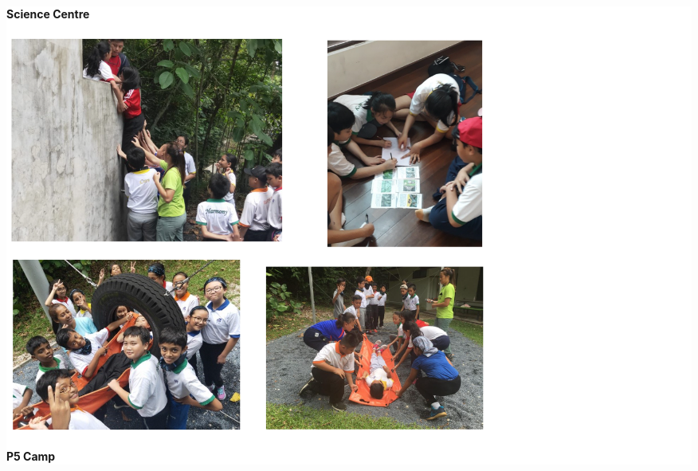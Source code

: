 <p><strong>Science Centre</strong>
</p>
<div class="isomer-image-wrapper">
<img style="width:70%" height="auto" width="100%" src="/images/hl8.png">
</div>
<div class="isomer-image-wrapper">
<img style="width:70%" height="auto" width="100%" src="/images/hl9.png">
</div>
<p><strong>P5 Camp</strong>
</p>
<div class="isomer-image-wrapper">